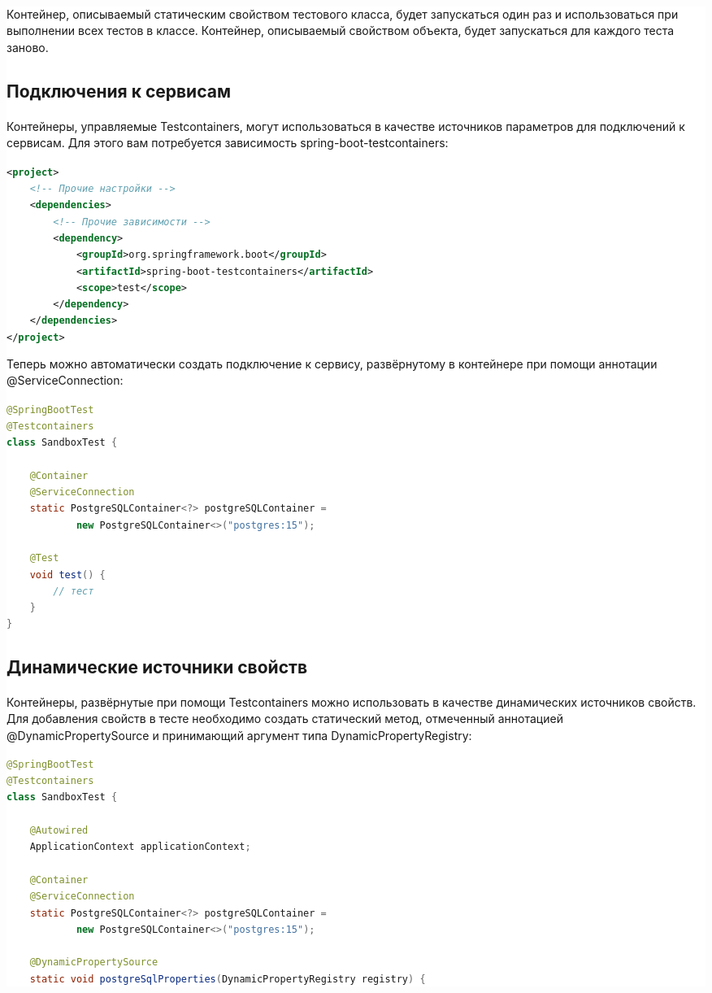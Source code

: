 Контейнер, описываемый статическим свойством тестового класса, будет запускаться
один раз и использоваться при выполнении всех тестов в классе. Контейнер,
описываемый свойством объекта, будет запускаться для каждого теста заново.

## Подключения к сервисам

Контейнеры, управляемые Testcontainers, могут использоваться в качестве
источников параметров для подключений к сервисам. Для этого вам потребуется
зависимость spring-boot-testcontainers:

```xml
<project>
    <!-- Прочие настройки -->
    <dependencies>
        <!-- Прочие зависимости -->
        <dependency>
            <groupId>org.springframework.boot</groupId>
            <artifactId>spring-boot-testcontainers</artifactId>
            <scope>test</scope>
        </dependency>
    </dependencies>
</project>
```

Теперь можно автоматически создать подключение к сервису, развёрнутому в
контейнере при помощи аннотации @ServiceConnection:

```java
@SpringBootTest
@Testcontainers
class SandboxTest {

    @Container
    @ServiceConnection
    static PostgreSQLContainer<?> postgreSQLContainer =
            new PostgreSQLContainer<>("postgres:15");

    @Test
    void test() {
        // тест
    }
}
```

## Динамические источники свойств

Контейнеры, развёрнутые при помощи Testcontainers можно использовать в качестве
динамических источников свойств. Для добавления свойств в тесте необходимо
создать статический метод, отмеченный аннотацией @DynamicPropertySource и
принимающий аргумент типа DynamicPropertyRegistry:

```java
@SpringBootTest
@Testcontainers
class SandboxTest {

    @Autowired
    ApplicationContext applicationContext;

    @Container
    @ServiceConnection
    static PostgreSQLContainer<?> postgreSQLContainer =
            new PostgreSQLContainer<>("postgres:15");

    @DynamicPropertySource
    static void postgreSqlProperties(DynamicPropertyRegistry registry) {
```